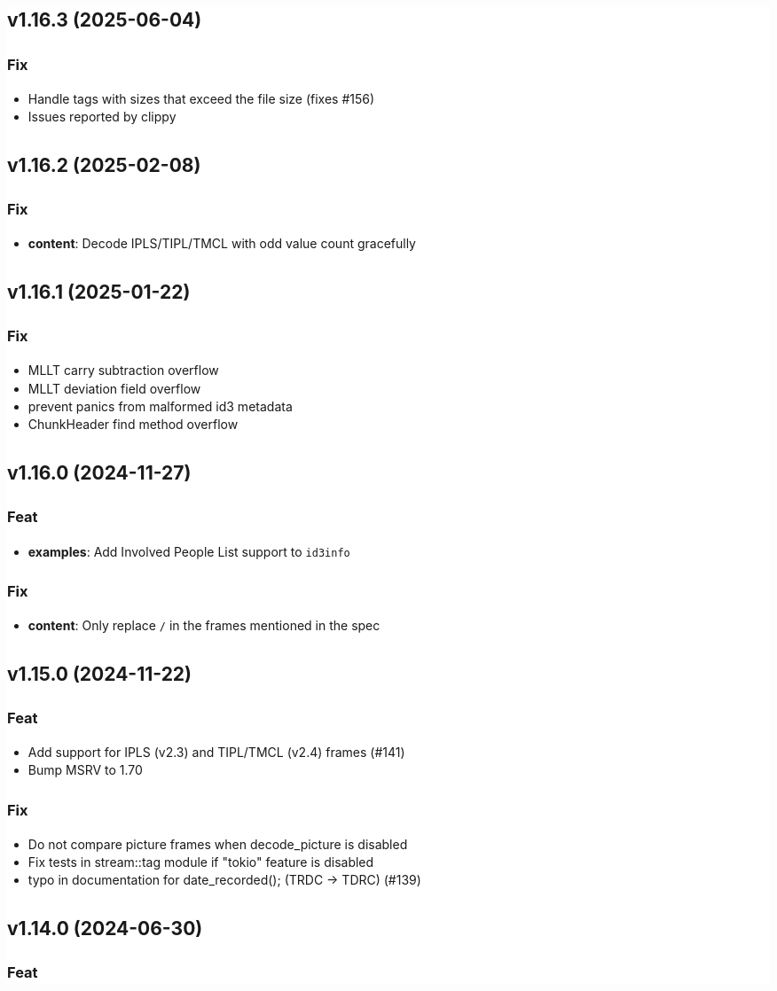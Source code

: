 ## v1.16.3 (2025-06-04)

### Fix

- Handle tags with sizes that exceed the file size (fixes #156)
- Issues reported by clippy

## v1.16.2 (2025-02-08)

### Fix

- **content**: Decode IPLS/TIPL/TMCL with odd value count gracefully

## v1.16.1 (2025-01-22)

### Fix

- MLLT carry subtraction overflow
- MLLT deviation field overflow
- prevent panics from malformed id3 metadata
- ChunkHeader find method overflow

## v1.16.0 (2024-11-27)

### Feat

- **examples**: Add Involved People List support to `id3info`

### Fix

- **content**: Only replace `/` in the frames mentioned in the spec

## v1.15.0 (2024-11-22)

### Feat

- Add support for IPLS (v2.3) and TIPL/TMCL (v2.4) frames (#141)
- Bump MSRV to 1.70

### Fix

- Do not compare picture frames when decode_picture is disabled
- Fix tests in stream::tag module if "tokio" feature is disabled
- typo in documentation for date_recorded(); (TRDC -> TDRC) (#139)

## v1.14.0 (2024-06-30)

### Feat
